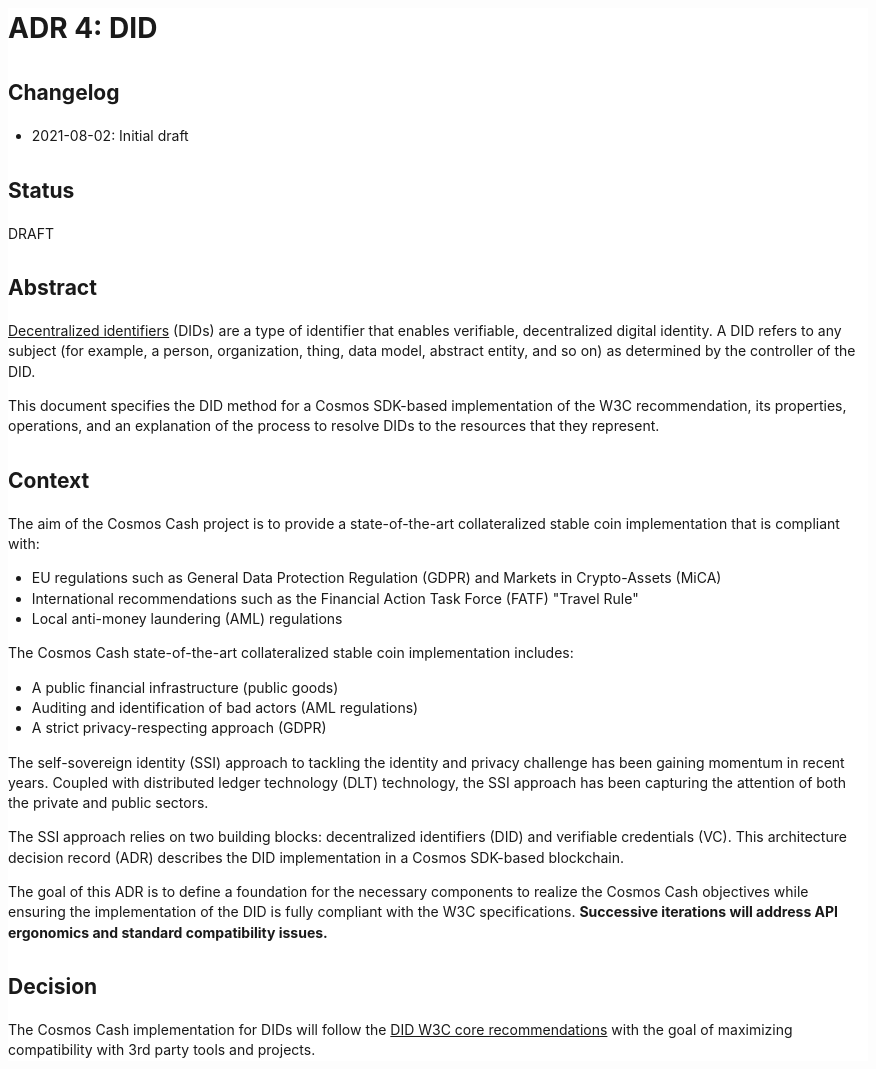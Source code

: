 # ADR 4: DID

## Changelog

- 2021-08-02: Initial draft

## Status

DRAFT
## Abstract

[Decentralized identifiers](https://www.w3.org/TR/did-core) (DIDs) are a type of identifier that enables verifiable, decentralized digital identity. A DID refers to any subject (for example, a person, organization, thing, data model, abstract entity, and so on) as determined by the controller of the DID.

This document specifies the DID method for a Cosmos SDK-based implementation of the W3C recommendation, its properties, operations, and an explanation of the process to resolve DIDs to the resources that they represent. 

## Context

The aim of the Cosmos Cash project is to provide a state-of-the-art collateralized stable coin implementation that is compliant with:

 - EU regulations such as General Data Protection Regulation (GDPR) and Markets in Crypto-Assets (MiCA)
 - International recommendations such as the Financial Action Task Force (FATF) "Travel Rule"
 - Local anti-money laundering (AML) regulations

The Cosmos Cash state-of-the-art collateralized stable coin implementation includes:

- A public financial infrastructure (public goods) 
- Auditing and identification of bad actors (AML regulations)
- A strict privacy-respecting approach (GDPR)

The self-sovereign identity (SSI) approach to tackling the identity and privacy challenge has been gaining momentum in recent years. Coupled with distributed ledger technology (DLT) technology, the SSI approach has been capturing the attention of both the private and public sectors. 

The SSI approach relies on two building blocks: decentralized identifiers (DID) and verifiable credentials (VC). This architecture decision record (ADR) describes the DID implementation in a Cosmos SDK-based blockchain.

The goal of this ADR is to define a foundation for the necessary components to realize the Cosmos Cash objectives while ensuring the implementation of the DID is fully compliant with the W3C specifications. **Successive iterations will address API ergonomics and standard compatibility issues.** 

## Decision


The Cosmos Cash implementation for DIDs will follow the [DID W3C core recommendations](https://github.com/w3c/did-core) with the goal of maximizing compatibility with 3rd party tools and projects.

